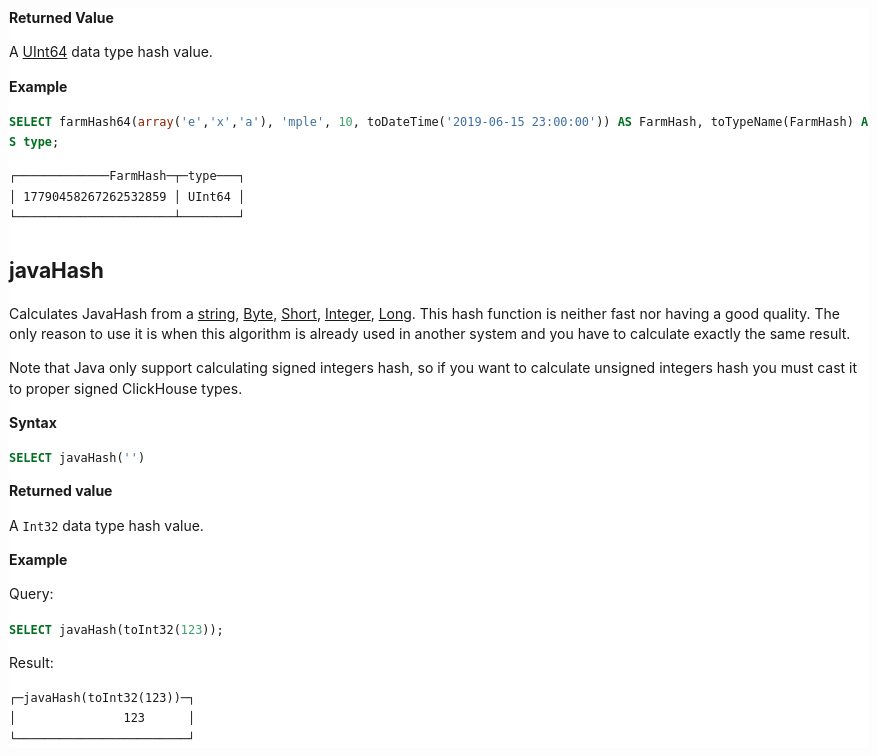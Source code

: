 **Returned Value**

A [UInt64](../data-types/int-uint.md) data type hash value.

**Example**

```sql
SELECT farmHash64(array('e','x','a'), 'mple', 10, toDateTime('2019-06-15 23:00:00')) AS FarmHash, toTypeName(FarmHash) AS type;
```

```response
┌─────────────FarmHash─┬─type───┐
│ 17790458267262532859 │ UInt64 │
└──────────────────────┴────────┘
```

## javaHash

Calculates JavaHash from a [string](http://hg.openjdk.java.net/jdk8u/jdk8u/jdk/file/478a4add975b/src/share/classes/java/lang/String.java#l1452),
[Byte](https://hg.openjdk.java.net/jdk8u/jdk8u/jdk/file/478a4add975b/src/share/classes/java/lang/Byte.java#l405),
[Short](https://hg.openjdk.java.net/jdk8u/jdk8u/jdk/file/478a4add975b/src/share/classes/java/lang/Short.java#l410),
[Integer](https://hg.openjdk.java.net/jdk8u/jdk8u/jdk/file/478a4add975b/src/share/classes/java/lang/Integer.java#l959),
[Long](https://hg.openjdk.java.net/jdk8u/jdk8u/jdk/file/478a4add975b/src/share/classes/java/lang/Long.java#l1060).
This hash function is neither fast nor having a good quality. The only reason to use it is when this algorithm is already used in another system and you have to calculate exactly the same result.

Note that Java only support calculating signed integers hash, so if you want to calculate unsigned integers hash you must cast it to proper signed ClickHouse types.

**Syntax**

```sql
SELECT javaHash('')
```

**Returned value**

A `Int32` data type hash value.

**Example**

Query:

```sql
SELECT javaHash(toInt32(123));
```

Result:

```response
┌─javaHash(toInt32(123))─┐
│               123      │
└────────────────────────┘
```
